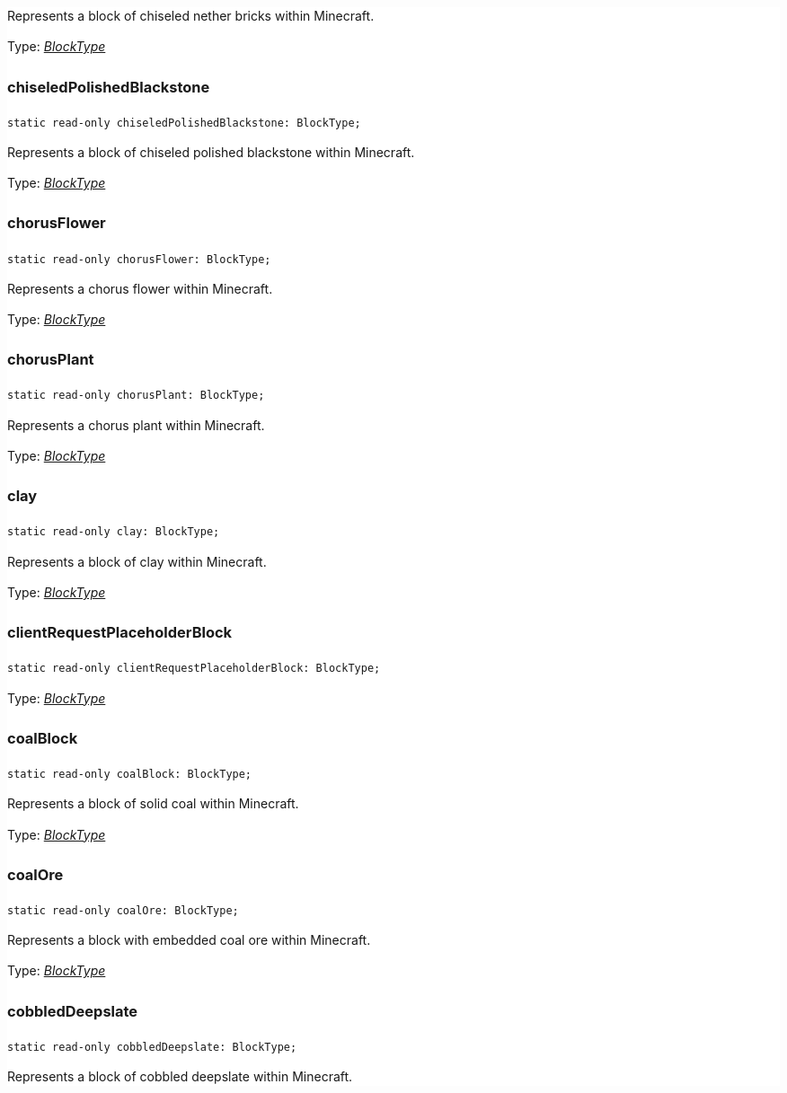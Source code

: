Represents a block of chiseled nether bricks within Minecraft.

Type: [*BlockType*](BlockType.md)

### **chiseledPolishedBlackstone**
`static read-only chiseledPolishedBlackstone: BlockType;`

Represents a block of chiseled polished blackstone within Minecraft.

Type: [*BlockType*](BlockType.md)

### **chorusFlower**
`static read-only chorusFlower: BlockType;`

Represents a chorus flower within Minecraft.

Type: [*BlockType*](BlockType.md)

### **chorusPlant**
`static read-only chorusPlant: BlockType;`

Represents a chorus plant within Minecraft.

Type: [*BlockType*](BlockType.md)

### **clay**
`static read-only clay: BlockType;`

Represents a block of clay within Minecraft.

Type: [*BlockType*](BlockType.md)

### **clientRequestPlaceholderBlock**
`static read-only clientRequestPlaceholderBlock: BlockType;`

Type: [*BlockType*](BlockType.md)

### **coalBlock**
`static read-only coalBlock: BlockType;`

Represents a block of solid coal within Minecraft.

Type: [*BlockType*](BlockType.md)

### **coalOre**
`static read-only coalOre: BlockType;`

Represents a block with embedded coal ore within Minecraft.

Type: [*BlockType*](BlockType.md)

### **cobbledDeepslate**
`static read-only cobbledDeepslate: BlockType;`

Represents a block of cobbled deepslate within Minecraft.
